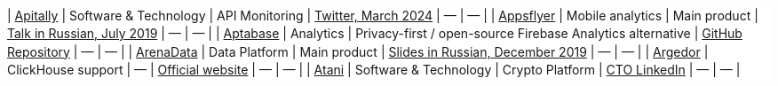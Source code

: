 | [Apitally](https://apitally.io/)                                                                   | Software & Technology                           | API Monitoring                                              | [Twitter, March 2024](https://twitter.com/simongurcke/status/1766005582971170926)                                                                                                                                                                                                                                                                                                                                                                                                                           | —                                                                                          | —                                                                  |
| [Appsflyer](https://www.appsflyer.com)                                                             | Mobile analytics                                | Main product                                                | [Talk in Russian, July 2019](https://www.youtube.com/watch?v=M3wbRlcpBbY)                                                                                                                                                                                                                                                                                                                                                                                                                                   | —                                                                                          | —                                                                  |
| [Aptabase](https://aptabase.com/)                                                                  | Analytics                                       | Privacy-first / open-source Firebase Analytics alternative  | [GitHub Repository](https://github.com/aptabase/aptabase/tree/main/etc/clickhouse)                                                                                                                                                                                                                                                                                                                                                                                                                          | —                                                                                          | —                                                                  |
| [ArenaData](https://arenadata.tech/)                                                               | Data Platform                                   | Main product                                                | [Slides in Russian, December 2019](https://github.com/ClickHouse/clickhouse-presentations/blob/master/meetup38/indexes.pdf)                                                                                                                                                                                                                                                                                                                                                                                 | —                                                                                          | —                                                                  |
| [Argedor](https://www.argedor.com/en/clickhouse/)                                                  | ClickHouse support                              | —                                                           | [Official website](https://www.argedor.com/en/clickhouse/)                                                                                                                                                                                                                                                                                                                                                                                                                                                  | —                                                                                          | —                                                                  |
| [Atani](https://atani.com/en/)                                                                     | Software & Technology                           | Crypto Platform                                             | [CTO LinkedIn](https://www.linkedin.com/in/fbadiola/)                                                                                                                                                                                                                                                                                                                                                                                                                                                       | —                                                                                          | —                                                                  |
